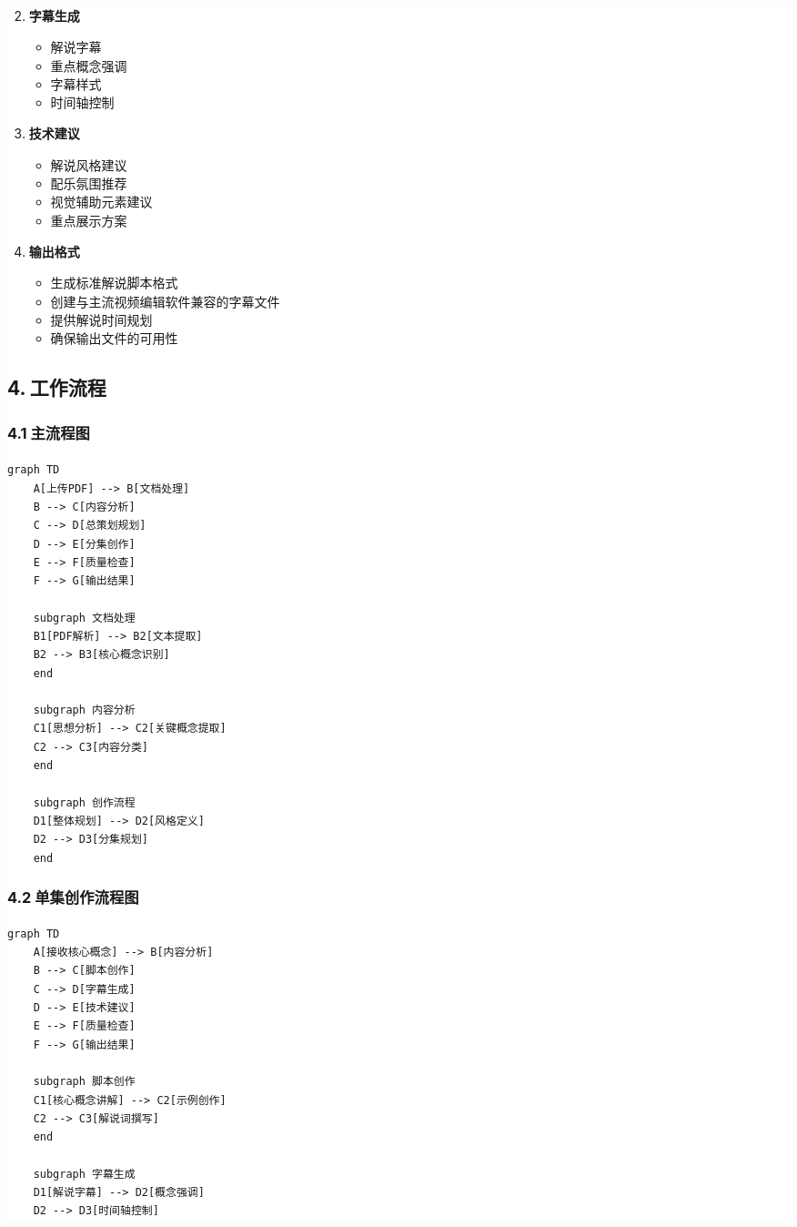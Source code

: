 2. **字幕生成**
   - 解说字幕
   - 重点概念强调
   - 字幕样式
   - 时间轴控制

3. **技术建议**
   - 解说风格建议
   - 配乐氛围推荐
   - 视觉辅助元素建议
   - 重点展示方案

4. **输出格式**
   - 生成标准解说脚本格式
   - 创建与主流视频编辑软件兼容的字幕文件
   - 提供解说时间规划
   - 确保输出文件的可用性

## 4. 工作流程

### 4.1 主流程图
```mermaid
graph TD
    A[上传PDF] --> B[文档处理]
    B --> C[内容分析]
    C --> D[总策划规划]
    D --> E[分集创作]
    E --> F[质量检查]
    F --> G[输出结果]
    
    subgraph 文档处理
    B1[PDF解析] --> B2[文本提取]
    B2 --> B3[核心概念识别]
    end
    
    subgraph 内容分析
    C1[思想分析] --> C2[关键概念提取]
    C2 --> C3[内容分类]
    end
    
    subgraph 创作流程
    D1[整体规划] --> D2[风格定义]
    D2 --> D3[分集规划]
    end
```

### 4.2 单集创作流程图
```mermaid
graph TD
    A[接收核心概念] --> B[内容分析]
    B --> C[脚本创作]
    C --> D[字幕生成]
    D --> E[技术建议]
    E --> F[质量检查]
    F --> G[输出结果]
    
    subgraph 脚本创作
    C1[核心概念讲解] --> C2[示例创作]
    C2 --> C3[解说词撰写]
    end
    
    subgraph 字幕生成
    D1[解说字幕] --> D2[概念强调]
    D2 --> D3[时间轴控制]
```